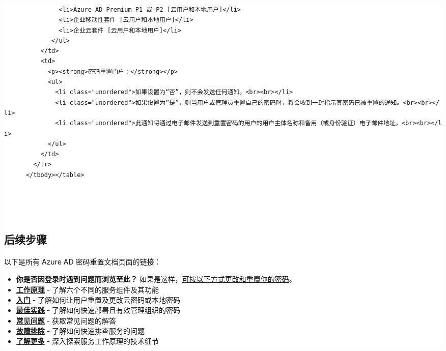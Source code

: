                    <li>Azure AD Premium P1 或 P2 [云用户和本地用户]</li>
                   <li>企业移动性套件 [云用户和本地用户]</li>
                   <li>企业云套件 [云用户和本地用户]</li>
                 </ul>
              </td>
              <td>
                <p><strong>密码重置门户：</strong></p>
                <ul>
                  <li class="unordered">如果设置为“否”，则不会发送任何通知。<br><br></li>
                  <li class="unordered">如果设置为“是”，则当用户或管理员重置自己的密码时，将会收到一封指示其密码已被重置的通知。<br><br></li>
                  <li class="unordered">此通知将通过电子邮件发送到重置密码的用户的用户主体名称和备用（或身份验证）电子邮件地址。<br><br></li>
                </ul>
              </td>
            </tr>
          </tbody></table>


<br/>
<br/>
<br/>

## 后续步骤
以下是所有 Azure AD 密码重置文档页面的链接：

- **你是否因登录时遇到问题而浏览至此？** 如果是这样，[可按以下方式更改和重置你的密码](/documentation/articles/active-directory-passwords-update-your-own-password/#how-to-reset-your-password/)。
- [**工作原理**](/documentation/articles/active-directory-passwords-how-it-works/) - 了解六个不同的服务组件及其功能
- [**入门**](/documentation/articles/active-directory-passwords-getting-started/) - 了解如何让用户重置及更改云密码或本地密码
- [**最佳实践**](/documentation/articles/active-directory-passwords-best-practices/) - 了解如何快速部署且有效管理组织的密码
- [**常见问题**](/documentation/articles/active-directory-passwords-faq/) - 获取常见问题的解答
- [**故障排除**](/documentation/articles/active-directory-passwords-troubleshoot/) - 了解如何快速排查服务的问题
- [**了解更多**](/documentation/articles/active-directory-passwords-learn-more/) - 深入探索服务工作原理的技术细节

[001]: ./media/active-directory-passwords-customize/001.jpg "Image_001.jpg"


